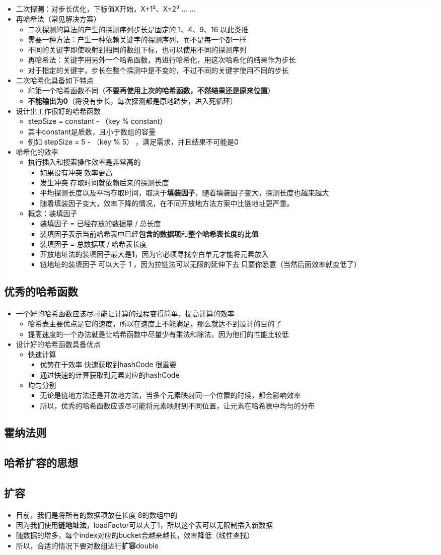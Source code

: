   - 二次探测：对步长优化，下标值X开始，X+1²、X+2³ ... ...
- 再哈希法（常见解决方案）
  - 二次探测的算法的产生的探测序列步长是固定的 1、4、9、16 以此类推
  - 需要一种方法：产生一种依赖关键字的探测序列，而不是每一个都一样
  - 不同的关键字即使映射到相同的数组下标，也可以使用不同的探测序列
  - 再哈希法：关键字用另外一个哈希函数，再进行哈希化，用这次哈希化的结果作为步长
  - 对于指定的关键字，步长在整个探测中是不变的，不过不同的关键字使用不同的步长
- 二次哈希化具备如下特点
  - 和第一个哈希函数不同（**不要再使用上次的哈希函数，不然结果还是原来位置**）
  - **不能输出为0**（将没有步长，每次探测都是原地踏步，进入死循环）
- 设计出工作很好的哈希函数
  - stepSize = constant - （key % constant）
  - 其中constant是质数，且小于数组的容量
  - 例如 stepSize = 5 - （key % 5） ，满足需求，并且结果不可能是0
- 哈希化的效率
  - 执行插入和搜索操作效率是非常高的
    - 如果没有冲突 效率更高
    - 发生冲突 存取时间就依赖后来的探测长度
    - 平均探测长度以及平均存取时间，取决于**填装因子**，随着填装因子变大，探测长度也越来越大
    - 随着填装因子变大，效率下降的情况，在不同开放地方法方案中比链地址更严重。
  - 概念：装填因子
    - 装填因子  =  已经存放的数据量 / 总长度
    - 装填因子表示当前哈希表中已经**包含的数据项**和**整个哈希表长度**的**比值**
    - 装填因子 = 总数据项 / 哈希表长度
    - 开放地址法的装填因子最大是**1**，因为它必须寻找空白单元才能将元素放入
    - 链地址的装填因子 可以大于 1 ，因为拉链法可以无限的延伸下去 只要你愿意（当然后面效率就变低了）

## 优秀的哈希函数

- 一个好的哈希函数应该尽可能让计算的过程变得简单，提高计算的效率
  - 哈希表主要优点是它的速度，所以在速度上不能满足，那么就达不到设计的目的了
  - 提高速度的一个办法就是让哈希函数中尽量少有乘法和除法，因为他们的性能比较低
- 设计好的哈希函数具备优点
  - 快速计算
    - 优势在于效率 快速获取到hashCode 很重要
    - 通过快速的计算获取到元素对应的hashCode
  - 均匀分别
    - 无论是链地方法还是开放地方法，当多个元素映射同一个位置的时候，都会影响效率
    - 所以，优秀的哈希函数应该尽可能将元素映射到不同位置，让元素在哈希表中均匀的分布
  

## 霍纳法则

## 哈希扩容的思想

## 扩容

- 目前，我们是将所有的数据项放在长度 8的数组中的
- 因为我们使用**链地址法**，loadFactor可以大于1，所以这个表可以无限制插入新数据
- 随数据的增多，每个index对应的bucket会越来越长，效率降低（线性查找）
- 所以，合适的情况下要对数组进行**扩容**double
